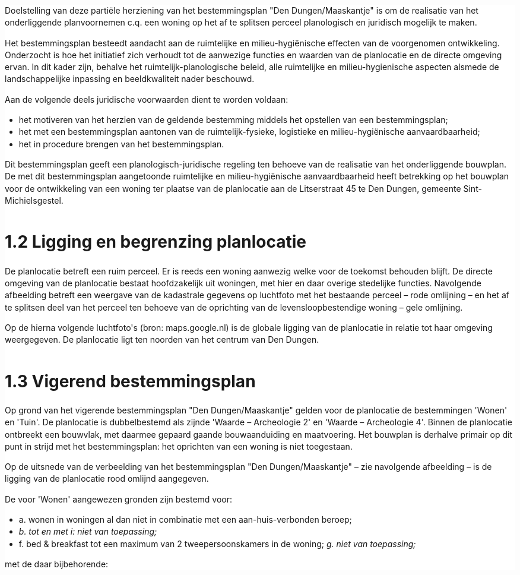 Doelstelling van deze partiële herziening van het bestemmingsplan "Den Dungen/Maaskantje" is om de realisatie van het onderliggende planvoornemen c.q. een woning op het af te splitsen perceel planologisch en juridisch mogelijk te maken.

Het bestemmingsplan besteedt aandacht aan de ruimtelijke en milieu-hygiënische effecten van de voorgenomen ontwikkeling. Onderzocht is hoe het initiatief zich verhoudt tot de aanwezige functies en waarden van de planlocatie en de directe omgeving ervan. In dit kader zijn, behalve het ruimtelijk-planologische beleid, alle ruimtelijke en milieu-hygienische aspecten alsmede de landschappelijke inpassing en beeldkwaliteit nader beschouwd.

Aan de volgende deels juridische voorwaarden dient te worden voldaan:

- het motiveren van het herzien van de geldende bestemming middels het opstellen van een bestemmingsplan;
- het met een bestemmingsplan aantonen van de ruimtelijk-fysieke, logistieke en milieu-hygiënische aanvaardbaarheid;
- het in procedure brengen van het bestemmingsplan.

Dit bestemmingsplan geeft een planologisch-juridische regeling ten behoeve van de realisatie van het onderliggende bouwplan. De met dit bestemmingsplan aangetoonde ruimtelijke en milieu-hygiënische aanvaardbaarheid heeft betrekking op het bouwplan voor de ontwikkeling van een woning ter plaatse van de planlocatie aan de Litserstraat 45 te Den Dungen, gemeente Sint-Michielsgestel.

# **1.2 Ligging en begrenzing planlocatie**

De planlocatie betreft een ruim perceel. Er is reeds een woning aanwezig welke voor de toekomst behouden blijft. De directe omgeving van de planlocatie bestaat hoofdzakelijk uit woningen, met hier en daar overige stedelijke functies. Navolgende afbeelding betreft een weergave van de kadastrale gegevens op luchtfoto met het bestaande perceel – rode omlijning – en het af te splitsen deel van het perceel ten behoeve van de oprichting van de levensloopbestendige woning – gele omlijning.

Op de hierna volgende luchtfoto's (bron: maps.google.nl) is de globale ligging van de planlocatie in relatie tot haar omgeving weergegeven. De planlocatie ligt ten noorden van het centrum van Den Dungen.

# **1.3 Vigerend bestemmingsplan**

Op grond van het vigerende bestemmingsplan "Den Dungen/Maaskantje" gelden voor de planlocatie de bestemmingen 'Wonen' en 'Tuin'. De planlocatie is dubbelbestemd als zijnde 'Waarde – Archeologie 2' en 'Waarde – Archeologie 4'. Binnen de planlocatie ontbreekt een bouwvlak, met daarmee gepaard gaande bouwaanduiding en maatvoering. Het bouwplan is derhalve primair op dit punt in strijd met het bestemmingsplan: het oprichten van een woning is niet toegestaan.

Op de uitsnede van de verbeelding van het bestemmingsplan "Den Dungen/Maaskantje" – zie navolgende afbeelding – is de ligging van de planlocatie rood omlijnd aangegeven.

De voor 'Wonen' aangewezen gronden zijn bestemd voor:

- a. wonen in woningen al dan niet in combinatie met een aan-huis-verbonden beroep;
- *b. tot en met i: niet van toepassing;*
- f. bed & breakfast tot een maximum van 2 tweepersoonskamers in de woning; *g. niet van toepassing;*

met de daar bijbehorende:
